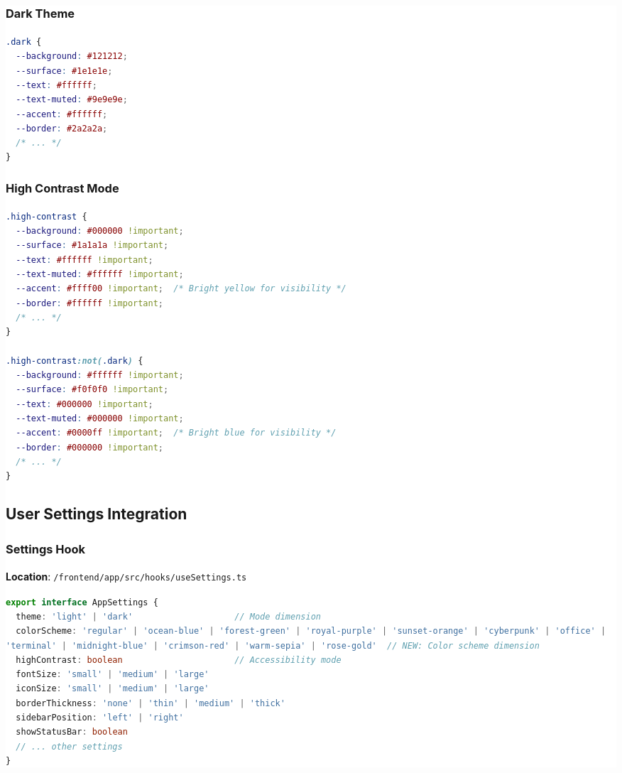 ### Dark Theme

```css
.dark {
  --background: #121212;
  --surface: #1e1e1e;
  --text: #ffffff;
  --text-muted: #9e9e9e;
  --accent: #ffffff;
  --border: #2a2a2a;
  /* ... */
}
```

### High Contrast Mode

```css
.high-contrast {
  --background: #000000 !important;
  --surface: #1a1a1a !important;
  --text: #ffffff !important;
  --text-muted: #ffffff !important;
  --accent: #ffff00 !important;  /* Bright yellow for visibility */
  --border: #ffffff !important;
  /* ... */
}

.high-contrast:not(.dark) {
  --background: #ffffff !important;
  --surface: #f0f0f0 !important;
  --text: #000000 !important;
  --text-muted: #000000 !important;
  --accent: #0000ff !important;  /* Bright blue for visibility */
  --border: #000000 !important;
  /* ... */
}
```

## User Settings Integration

### Settings Hook

**Location**: `/frontend/app/src/hooks/useSettings.ts`

```typescript
export interface AppSettings {
  theme: 'light' | 'dark'                    // Mode dimension
  colorScheme: 'regular' | 'ocean-blue' | 'forest-green' | 'royal-purple' | 'sunset-orange' | 'cyberpunk' | 'office' | 'terminal' | 'midnight-blue' | 'crimson-red' | 'warm-sepia' | 'rose-gold'  // NEW: Color scheme dimension
  highContrast: boolean                      // Accessibility mode
  fontSize: 'small' | 'medium' | 'large'
  iconSize: 'small' | 'medium' | 'large'
  borderThickness: 'none' | 'thin' | 'medium' | 'thick'
  sidebarPosition: 'left' | 'right'
  showStatusBar: boolean
  // ... other settings
}
```
